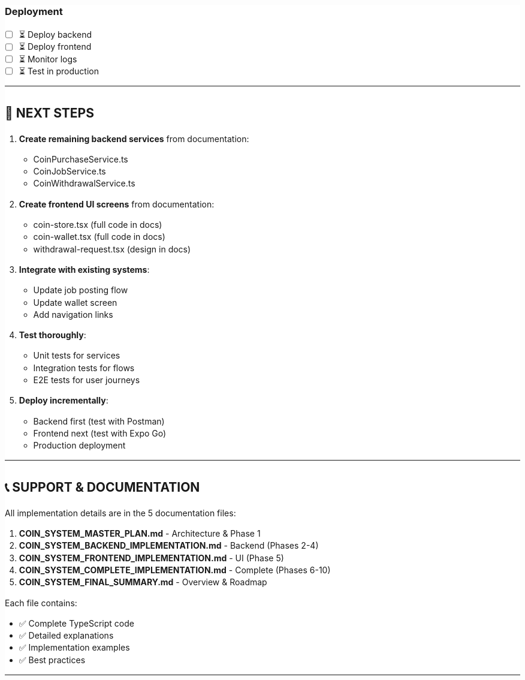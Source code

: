 ### **Deployment**
- [ ] ⏳ Deploy backend
- [ ] ⏳ Deploy frontend
- [ ] ⏳ Monitor logs
- [ ] ⏳ Test in production

---

## 🎯 **NEXT STEPS**

1. **Create remaining backend services** from documentation:
   - CoinPurchaseService.ts
   - CoinJobService.ts
   - CoinWithdrawalService.ts

2. **Create frontend UI screens** from documentation:
   - coin-store.tsx (full code in docs)
   - coin-wallet.tsx (full code in docs)
   - withdrawal-request.tsx (design in docs)

3. **Integrate with existing systems**:
   - Update job posting flow
   - Update wallet screen
   - Add navigation links

4. **Test thoroughly**:
   - Unit tests for services
   - Integration tests for flows
   - E2E tests for user journeys

5. **Deploy incrementally**:
   - Backend first (test with Postman)
   - Frontend next (test with Expo Go)
   - Production deployment

---

## 📞 **SUPPORT & DOCUMENTATION**

All implementation details are in the 5 documentation files:

1. **COIN_SYSTEM_MASTER_PLAN.md** - Architecture & Phase 1
2. **COIN_SYSTEM_BACKEND_IMPLEMENTATION.md** - Backend (Phases 2-4)
3. **COIN_SYSTEM_FRONTEND_IMPLEMENTATION.md** - UI (Phase 5)
4. **COIN_SYSTEM_COMPLETE_IMPLEMENTATION.md** - Complete (Phases 6-10)
5. **COIN_SYSTEM_FINAL_SUMMARY.md** - Overview & Roadmap

Each file contains:
- ✅ Complete TypeScript code
- ✅ Detailed explanations
- ✅ Implementation examples
- ✅ Best practices

---
